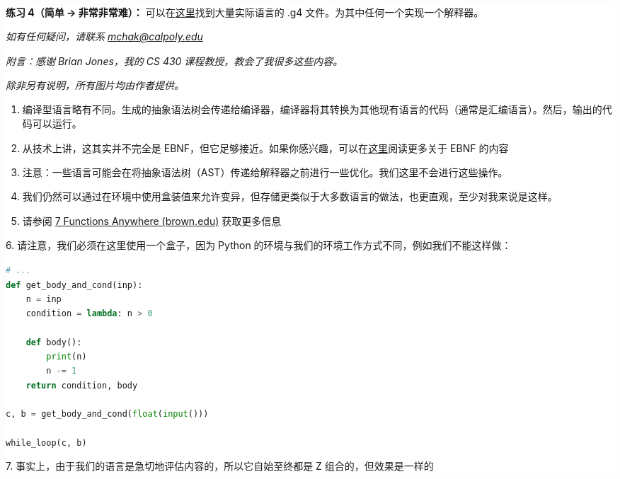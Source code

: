 **练习 4（简单 → 非常非常难）：** 可以在[这里](https://github.com/antlr/grammars-v4)找到大量实际语言的 .g4 文件。为其中任何一个实现一个解释器。

*如有任何疑问，请联系 mchak@calpoly.edu*

*附言：感谢 Brian Jones，我的 CS 430 课程教授，教会了我很多这些内容。*

*除非另有说明，所有图片均由作者提供。*

1.  编译型语言略有不同。生成的抽象语法树会传递给编译器，编译器将其转换为其他现有语言的代码（通常是汇编语言）。然后，输出的代码可以运行。

1.  从技术上讲，这其实并不完全是 EBNF，但它足够接近。如果你感兴趣，可以在[这里](https://en.wikipedia.org/wiki/Extended_Backus%E2%80%93Naur_form)阅读更多关于 EBNF 的内容

1.  注意：一些语言可能会在将抽象语法树（AST）传递给解释器之前进行一些优化。我们这里不会进行这些操作。

1.  我们仍然可以通过在环境中使用盒装值来允许变异，但存储更类似于大多数语言的做法，也更直观，至少对我来说是这样。

1.  请参阅 [7 Functions Anywhere (brown.edu)](https://cs.brown.edu/courses/cs173/2012/book/higher-order-functions.html#%28part._.Implementing_.Closures%29) 获取更多信息

6\. 请注意，我们必须在这里使用一个盒子，因为 Python 的环境与我们的环境工作方式不同，例如我们不能这样做：

```py
# ...
def get_body_and_cond(inp):
    n = inp
    condition = lambda: n > 0

    def body():
        print(n)
        n -= 1
    return condition, body

c, b = get_body_and_cond(float(input()))

while_loop(c, b)
```

7\. 事实上，由于我们的语言是急切地评估内容的，所以它自始至终都是 Z 组合的，但效果是一样的
